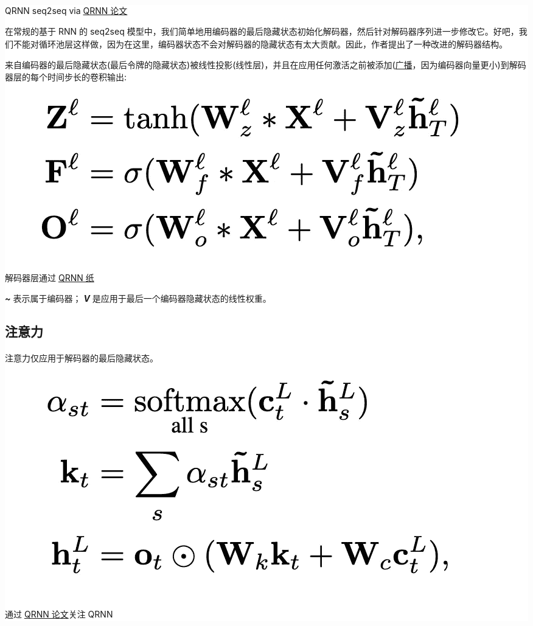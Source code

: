 QRNN seq2seq via [QRNN 论文](https://arxiv.org/abs/1611.01576)

在常规的基于 RNN 的 seq2seq 模型中，我们简单地用编码器的最后隐藏状态初始化解码器，然后针对解码器序列进一步修改它。好吧，我们不能对循环池层这样做，因为在这里，编码器状态不会对解码器的隐藏状态有太大贡献。因此，作者提出了一种改进的解码器结构。

来自编码器的最后隐藏状态(最后令牌的隐藏状态)被线性投影(线性层)，并且在应用任何激活之前被添加([广播](https://www.tutorialspoint.com/numpy/numpy_broadcasting.htm)，因为编码器向量更小)到解码器层的每个时间步长的卷积输出:

![](img/ee5a0969541ee358a69a862c35775077.png)

解码器层通过 [QRNN 纸](https://arxiv.org/abs/1611.01576)

***~*** 表示属于编码器； ***V*** 是应用于最后一个编码器隐藏状态的线性权重。

## 注意力

注意力仅应用于解码器的最后隐藏状态。

![](img/70109f63f86ca34db54bc0a1032a556d.png)

通过 [QRNN 论文](https://arxiv.org/abs/1611.01576)关注 QRNN
